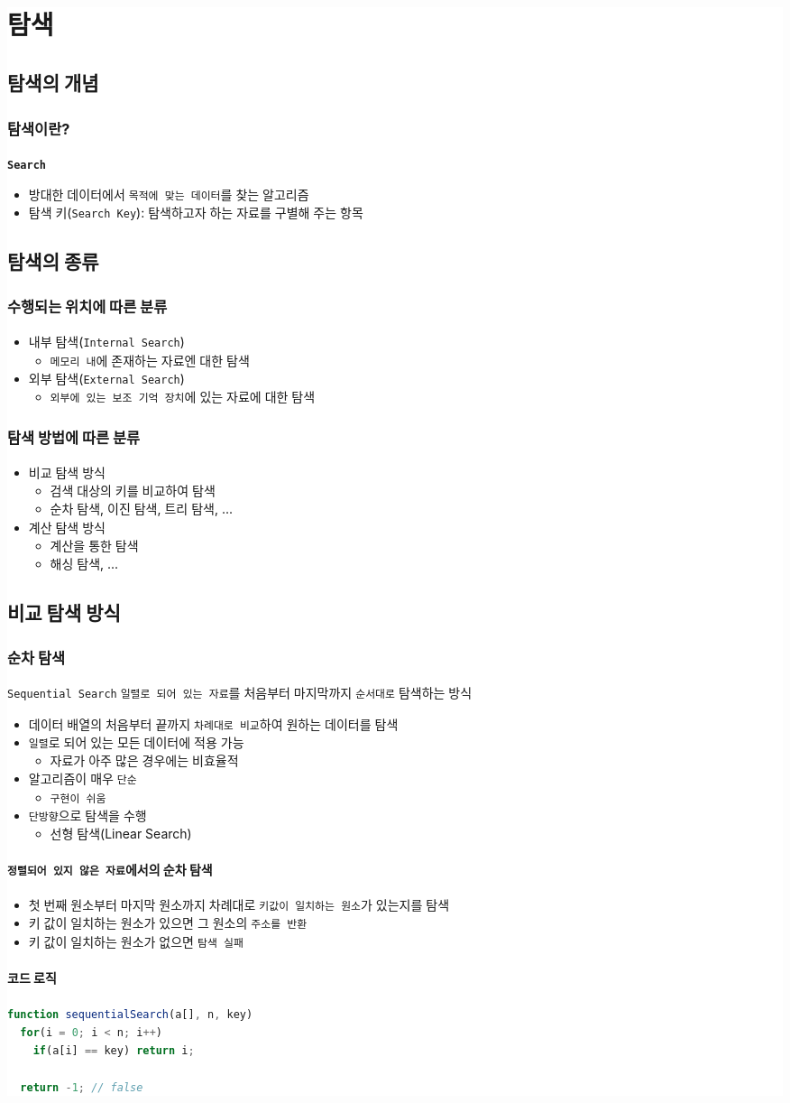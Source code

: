 # 탐색
## 탐색의 개념
### 탐색이란?
**`Search`**
- 방대한 데이터에서 `목적에 맞는 데이터`를 찾는 알고리즘
- 탐색 키(`Search Key`): 탐색하고자 하는 자료를 구별해 주는 항목

## 탐색의 종류
### 수행되는 위치에 따른 분류
- 내부 탐색(`Internal Search`)
  - `메모리 내`에 존재하는 자료엔 대한 탐색
- 외부 탐색(`External Search`)
  - `외부에 있는 보조 기억 장치`에 있는 자료에 대한 탐색

### 탐색 방법에 따른 분류
- 비교 탐색 방식
  - 검색 대상의 키를 비교하여 탐색
  - 순차 탐색, 이진 탐색, 트리 탐색, ...
- 계산 탐색 방식
  - 계산을 통한 탐색
  - 해싱 탐색, ...

## 비교 탐색 방식
### 순차 탐색
`Sequential Search`
`일렬로 되어 있는 자료`를 처음부터 마지막까지 `순서대로` 탐색하는 방식
- 데이터 배열의 처음부터 끝까지 `차례대로 비교`하여 원하는 데이터를 탐색
- `일렬`로 되어 있는 모든 데이터에 적용 가능
  - 자료가 아주 많은 경우에는 비효율적
- 알고리즘이 매우 `단순`
  - `구현이 쉬움`
- `단방향`으로 탐색을 수행
  - 선형 탐색(Linear Search)

#### `정렬되어 있지 않은 자료`에서의 순차 탐색
- 첫 번째 원소부터 마지막 원소까지 차례대로 `키값이 일치하는 원소`가 있는지를 탐색
- 키 값이 일치하는 원소가 있으면 그 원소의 `주소를 반환`
- 키 값이 일치하는 원소가 없으면 `탐색 실패`

#### 코드 로직
```js
function sequentialSearch(a[], n, key)
  for(i = 0; i < n; i++)
    if(a[i] == key) return i;

  return -1; // false
```
